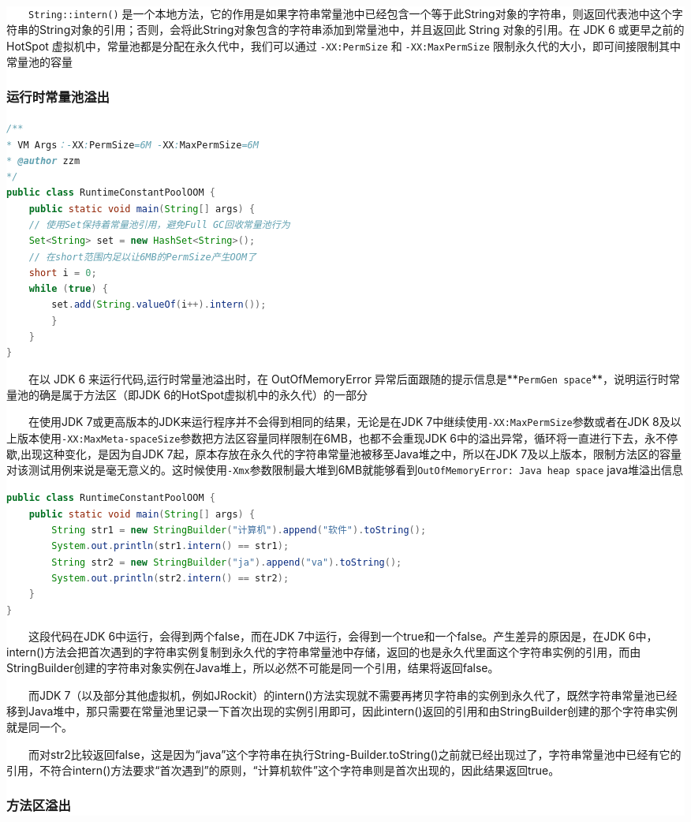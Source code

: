 &emsp;&emsp;`String::intern()` 是一个本地方法，它的作用是如果字符串常量池中已经包含一个等于此String对象的字符串，则返回代表池中这个字符串的String对象的引用；否则，会将此String对象包含的字符串添加到常量池中，并且返回此 String 对象的引用。在 JDK 6 或更早之前的 HotSpot 虚拟机中，常量池都是分配在永久代中，我们可以通过 `-XX:PermSize` 和 `-XX:MaxPermSize` 限制永久代的大小，即可间接限制其中常量池的容量

### 运行时常量池溢出

```java
/**
* VM Args：-XX:PermSize=6M -XX:MaxPermSize=6M
* @author zzm
*/
public class RuntimeConstantPoolOOM {
    public static void main(String[] args) {
    // 使用Set保持着常量池引用，避免Full GC回收常量池行为
    Set<String> set = new HashSet<String>();
    // 在short范围内足以让6MB的PermSize产生OOM了
    short i = 0;
    while (true) {
        set.add(String.valueOf(i++).intern());
        }
    }
}
```

&emsp;&emsp;在以 JDK 6 来运行代码,运行时常量池溢出时，在 OutOfMemoryError 异常后面跟随的提示信息是**`PermGen space`**，说明运行时常量池的确是属于方法区（即JDK 6的HotSpot虚拟机中的永久代）的一部分

&emsp;&emsp;在使用JDK 7或更高版本的JDK来运行程序并不会得到相同的结果，无论是在JDK 7中继续使用`-XX:MaxPermSize`参数或者在JDK 8及以上版本使用`-XX:MaxMeta-spaceSize`参数把方法区容量同样限制在6MB，也都不会重现JDK 6中的溢出异常，循环将一直进行下去，永不停歇,出现这种变化，是因为自JDK 7起，原本存放在永久代的字符串常量池被移至Java堆之中，所以在JDK 7及以上版本，限制方法区的容量对该测试用例来说是毫无意义的。这时候使用`-Xmx`参数限制最大堆到6MB就能够看到`OutOfMemoryError: Java heap space` java堆溢出信息

```java
public class RuntimeConstantPoolOOM {
    public static void main(String[] args) {
        String str1 = new StringBuilder("计算机").append("软件").toString();
        System.out.println(str1.intern() == str1);
        String str2 = new StringBuilder("ja").append("va").toString();
        System.out.println(str2.intern() == str2);
    }
}
```

&emsp;&emsp;这段代码在JDK 6中运行，会得到两个false，而在JDK 7中运行，会得到一个true和一个false。产生差异的原因是，在JDK 6中，intern()方法会把首次遇到的字符串实例复制到永久代的字符串常量池中存储，返回的也是永久代里面这个字符串实例的引用，而由StringBuilder创建的字符串对象实例在Java堆上，所以必然不可能是同一个引用，结果将返回false。

&emsp;&emsp;而JDK 7（以及部分其他虚拟机，例如JRockit）的intern()方法实现就不需要再拷贝字符串的实例到永久代了，既然字符串常量池已经移到Java堆中，那只需要在常量池里记录一下首次出现的实例引用即可，因此intern()返回的引用和由StringBuilder创建的那个字符串实例就是同一个。

&emsp;&emsp;而对str2比较返回false，这是因为“java”这个字符串在执行String-Builder.toString()之前就已经出现过了，字符串常量池中已经有它的引用，不符合intern()方法要求“首次遇到”的原则，“计算机软件”这个字符串则是首次出现的，因此结果返回true。

### 方法区溢出

